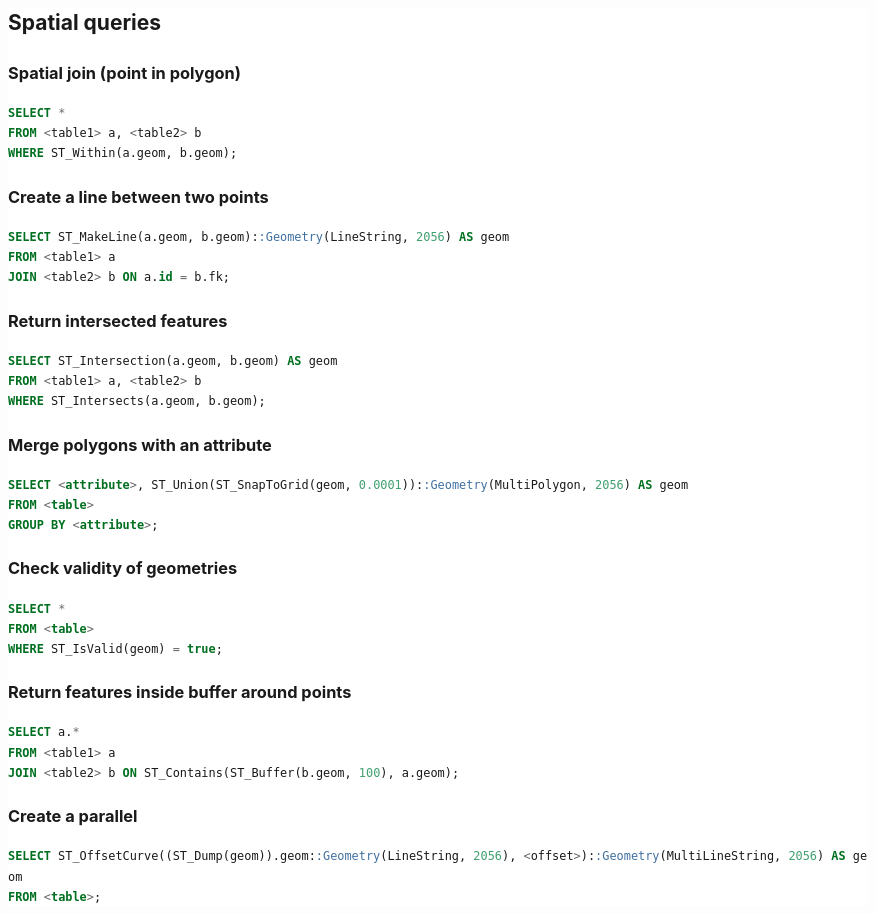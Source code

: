 ## Spatial queries

### Spatial join (point in polygon)

```sql
SELECT *
FROM <table1> a, <table2> b
WHERE ST_Within(a.geom, b.geom);
```

### Create a line between two points

```sql
SELECT ST_MakeLine(a.geom, b.geom)::Geometry(LineString, 2056) AS geom
FROM <table1> a
JOIN <table2> b ON a.id = b.fk;
```

### Return intersected features

```sql
SELECT ST_Intersection(a.geom, b.geom) AS geom
FROM <table1> a, <table2> b
WHERE ST_Intersects(a.geom, b.geom);
```

### Merge polygons with an attribute

```sql
SELECT <attribute>, ST_Union(ST_SnapToGrid(geom, 0.0001))::Geometry(MultiPolygon, 2056) AS geom
FROM <table>
GROUP BY <attribute>;
```

### Check validity of geometries

```sql
SELECT *
FROM <table>
WHERE ST_IsValid(geom) = true;
```

### Return features inside buffer around points

```sql
SELECT a.*
FROM <table1> a
JOIN <table2> b ON ST_Contains(ST_Buffer(b.geom, 100), a.geom);
```

### Create a parallel

```sql
SELECT ST_OffsetCurve((ST_Dump(geom)).geom::Geometry(LineString, 2056), <offset>)::Geometry(MultiLineString, 2056) AS geom
FROM <table>;
```
